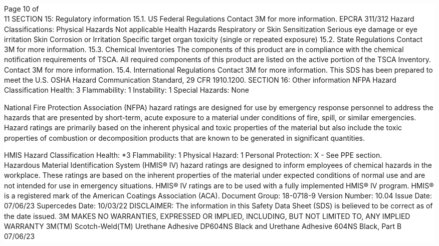 Page  10  of    
11 
SECTION 15: Regulatory information
15.1. US Federal Regulations
Contact 3M for more information.
EPCRA 311/312 Hazard Classifications:
Physical Hazards
Not applicable
Health Hazards
Respiratory or Skin Sensitization
Serious eye damage or eye irritation
Skin Corrosion or Irritation
Specific target organ toxicity (single or repeated exposure)
15.2. State Regulations
 Contact 3M for more information.
15.3. Chemical Inventories
The components of this product are in compliance with the chemical notification requirements of TSCA. All required 
components of this product are listed on the active portion of the TSCA Inventory.
Contact 3M for more information.
15.4. International Regulations
 Contact 3M for more information.
This SDS has been prepared to meet the U.S. OSHA Hazard Communication Standard, 29 CFR 1910.1200.
SECTION 16: Other information
NFPA Hazard Classification
Health:  3  Flammability:  1  Instability:  1  Special Hazards:  None
        
National Fire Protection Association (NFPA) hazard ratings are designed for use by emergency response personnel to address 
the hazards that are presented by short-term, acute exposure to a material under conditions of fire, spill, or similar 
emergencies. Hazard ratings are primarily based on the inherent physical and toxic properties of the material but also include 
the toxic properties of combustion or decomposition products that are known to be generated in significant quantities.
     
HMIS Hazard Classification
 Health: *3   Flammability: 1   Physical Hazard: 1   Personal Protection: X - See PPE section.   
Hazardous Material Identification System (HMIS® IV) hazard ratings are designed to inform employees of chemical hazards 
in the workplace. These ratings are based on the inherent properties of the material under expected conditions of normal use 
and are not intended for use in emergency situations. HMIS® IV ratings are to be used with a fully implemented HMIS® IV 
program. HMIS® is a registered mark of the American Coatings Association (ACA).
Document Group:
18-0718-9
Version Number:
10.04
Issue Date:
07/06/23
Supercedes Date:
10/03/22
DISCLAIMER: The information in this Safety Data Sheet (SDS) is believed to be correct as of the date issued. 3M MAKES 
NO WARRANTIES, EXPRESSED OR IMPLIED, INCLUDING, BUT NOT LIMITED TO, ANY IMPLIED WARRANTY 
3M(TM) Scotch-Weld(TM) Urethane Adhesive DP604NS Black and Urethane Adhesive 604NS Black, Part B    
  07/06/23
 